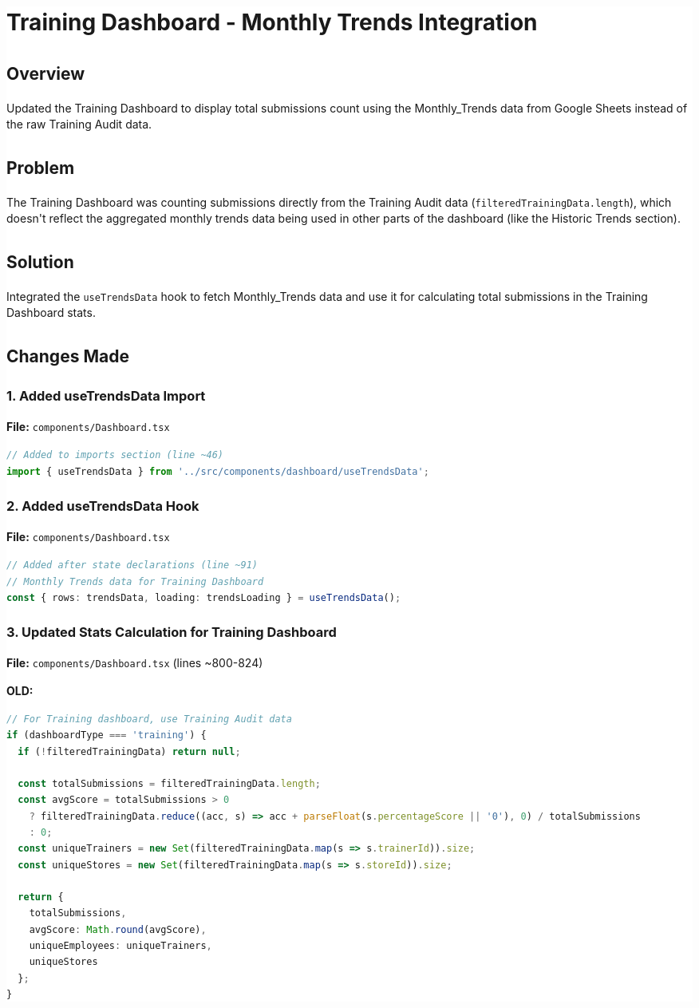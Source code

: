 # Training Dashboard - Monthly Trends Integration

## Overview
Updated the Training Dashboard to display total submissions count using the Monthly_Trends data from Google Sheets instead of the raw Training Audit data.

## Problem
The Training Dashboard was counting submissions directly from the Training Audit data (`filteredTrainingData.length`), which doesn't reflect the aggregated monthly trends data being used in other parts of the dashboard (like the Historic Trends section).

## Solution
Integrated the `useTrendsData` hook to fetch Monthly_Trends data and use it for calculating total submissions in the Training Dashboard stats.

## Changes Made

### 1. Added useTrendsData Import
**File:** `components/Dashboard.tsx`

```typescript
// Added to imports section (line ~46)
import { useTrendsData } from '../src/components/dashboard/useTrendsData';
```

### 2. Added useTrendsData Hook
**File:** `components/Dashboard.tsx`

```typescript
// Added after state declarations (line ~91)
// Monthly Trends data for Training Dashboard
const { rows: trendsData, loading: trendsLoading } = useTrendsData();
```

### 3. Updated Stats Calculation for Training Dashboard
**File:** `components/Dashboard.tsx` (lines ~800-824)

**OLD:**
```typescript
// For Training dashboard, use Training Audit data
if (dashboardType === 'training') {
  if (!filteredTrainingData) return null;

  const totalSubmissions = filteredTrainingData.length;
  const avgScore = totalSubmissions > 0 
    ? filteredTrainingData.reduce((acc, s) => acc + parseFloat(s.percentageScore || '0'), 0) / totalSubmissions 
    : 0;
  const uniqueTrainers = new Set(filteredTrainingData.map(s => s.trainerId)).size;
  const uniqueStores = new Set(filteredTrainingData.map(s => s.storeId)).size;

  return {
    totalSubmissions,
    avgScore: Math.round(avgScore),
    uniqueEmployees: uniqueTrainers,
    uniqueStores
  };
}
```
